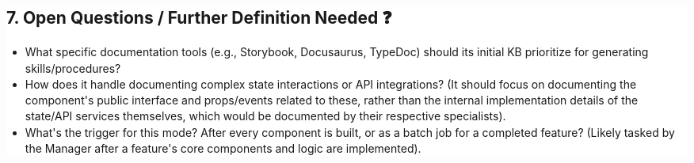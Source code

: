 ## 7. Open Questions / Further Definition Needed ❓

*   What specific documentation tools (e.g., Storybook, Docusaurus, TypeDoc) should its initial KB prioritize for generating skills/procedures?
*   How does it handle documenting complex state interactions or API integrations? (It should focus on documenting the component's public interface and props/events related to these, rather than the internal implementation details of the state/API services themselves, which would be documented by their respective specialists).
*   What's the trigger for this mode? After every component is built, or as a batch job for a completed feature? (Likely tasked by the Manager after a feature's core components and logic are implemented).